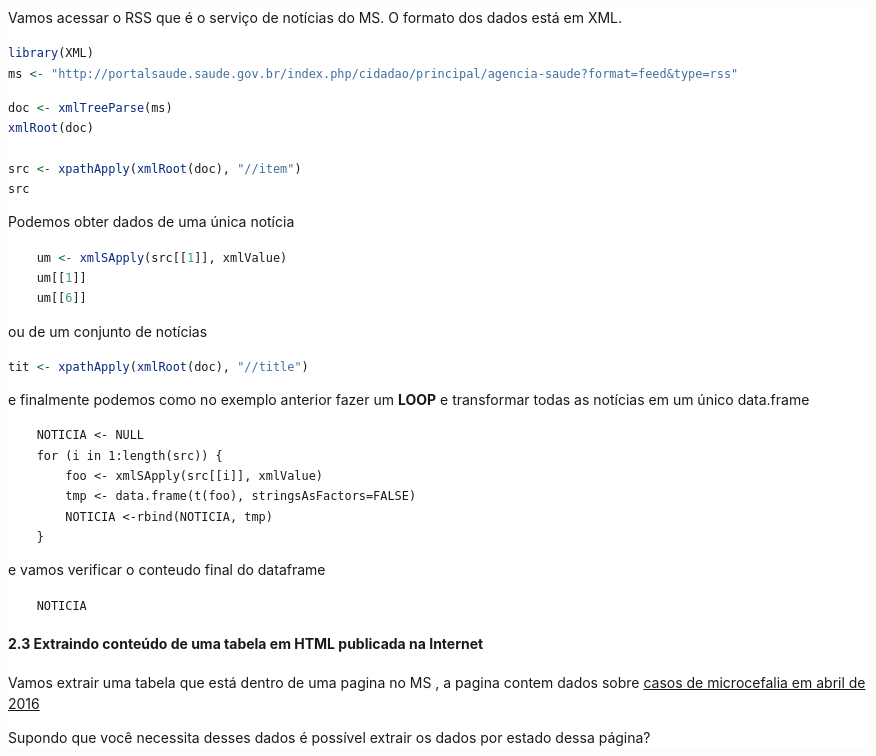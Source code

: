 Vamos acessar o RSS que é o serviço de notícias do MS. O formato dos dados está em XML.

```R
library(XML)
ms <- "http://portalsaude.saude.gov.br/index.php/cidadao/principal/agencia-saude?format=feed&type=rss"
```

```R
doc <- xmlTreeParse(ms)
xmlRoot(doc)

src <- xpathApply(xmlRoot(doc), "//item")
src
```




Podemos obter dados de uma única notícia
​
```R
	um <- xmlSApply(src[[1]], xmlValue)
	um[[1]]
	um[[6]]
```
ou de um conjunto de notícias

```R
tit <- xpathApply(xmlRoot(doc), "//title")
```

e finalmente podemos como no exemplo anterior fazer um **LOOP** e transformar todas as notícias  em um único data.frame


	    NOTICIA <- NULL
	    for (i in 1:length(src)) {
	        foo <- xmlSApply(src[[i]], xmlValue)
	        tmp <- data.frame(t(foo), stringsAsFactors=FALSE)
	        NOTICIA <-rbind(NOTICIA, tmp)
	    }



e vamos verificar o conteudo  final do dataframe

		NOTICIA


#### 2.3 Extraindo conteúdo de uma tabela em HTML publicada na Internet

Vamos extrair uma tabela que está dentro de uma pagina no MS , a pagina contem dados sobre [casos de microcefalia em abril de 2016](http://www.brasil.gov.br/saude/2016/04/brasil-tem-1-168-casos-de-microcefalia-confirmados)

Supondo que você necessita desses dados é possível extrair os dados por estado dessa página?



